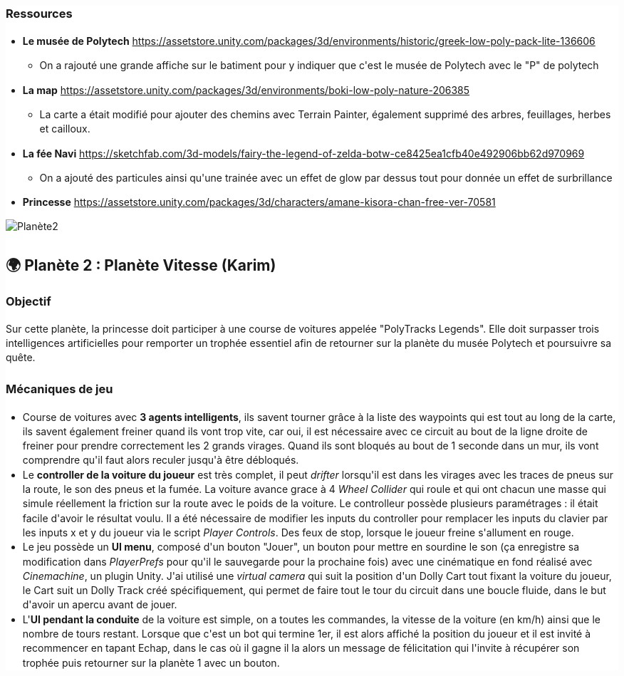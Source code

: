 ### Ressources
- **Le musée de Polytech** https://assetstore.unity.com/packages/3d/environments/historic/greek-low-poly-pack-lite-136606
    - On a rajouté une grande affiche sur le batiment pour y indiquer que c'est le musée de Polytech avec le "P" de polytech
    
- **La map** https://assetstore.unity.com/packages/3d/environments/boki-low-poly-nature-206385
    - La carte a était modifié pour ajouter des chemins avec Terrain Painter, également supprimé des arbres, feuillages, herbes et cailloux.
- **La fée Navi** https://sketchfab.com/3d-models/fairy-the-legend-of-zelda-botw-ce8425ea1cfb40e492906bb62d970969
    - On a ajouté des particules ainsi qu'une trainée avec un effet de glow par dessus tout pour donnée un effet de surbrillance
- **Princesse** https://assetstore.unity.com/packages/3d/characters/amane-kisora-chan-free-ver-70581


![Planète2](https://hackmd.io/_uploads/SJiSQh6l0.jpg)

## 🌍 Planète 2 : Planète Vitesse (Karim)
### Objectif
Sur cette planète, la princesse doit participer à une course de voitures appelée "PolyTracks Legends". Elle doit surpasser trois intelligences artificielles pour remporter un trophée essentiel afin de retourner sur la planète du musée Polytech et poursuivre sa quête.

### Mécaniques de jeu
- Course de voitures avec **3 agents intelligents**, ils savent tourner grâce à la liste des waypoints qui est tout au long de la carte, ils savent également freiner quand ils vont trop vite, car oui, il est nécessaire avec ce circuit au bout de la ligne droite de freiner pour prendre correctement les 2 grands virages. Quand ils sont bloqués au bout de 1 seconde dans un mur, ils vont comprendre qu'il faut alors reculer jusqu'à être débloqués. 
- Le **controller de la voiture du joueur** est très complet, il peut *drifter* lorsqu'il est dans les virages avec les traces de pneus sur la route, le son des pneus et la fumée. La voiture avance grace à 4 *Wheel Collider* qui roule et qui ont chacun une masse qui simule réellement la friction sur la route avec le poids de la voiture. Le controlleur possède plusieurs paramétrages : il était facile d'avoir le résultat voulu. Il a été nécessaire de modifier les inputs du controller pour remplacer les inputs du clavier par les inputs x et y du joueur via le script *Player Controls*. Des feux de stop, lorsque le joueur freine s'allument en rouge.
- Le jeu possède un **UI menu**, composé d'un bouton "Jouer", un bouton pour mettre en sourdine le son (ça enregistre sa modification dans *PlayerPrefs* pour qu'il le sauvegarde pour la prochaine fois) avec une cinématique en fond réalisé avec *Cinemachine*, un plugin Unity. J'ai utilisé une *virtual camera* qui suit la position d'un Dolly Cart tout fixant la voiture du joueur, le Cart suit un Dolly Track créé spécifiquement, qui permet de faire tout le tour du circuit dans une boucle fluide, dans le but d'avoir un apercu avant de jouer.
- L'**UI pendant la conduite** de la voiture est simple, on a toutes les commandes, la vitesse de la voiture (en km/h) ainsi que le nombre de tours restant. Lorsque que c'est un bot qui termine 1er, il est alors affiché la position du joueur et il est invité à recommencer en tapant Echap, dans le cas où il gagne il la alors un message de félicitation qui l'invite à récupérer son trophée puis retourner sur la planète 1 avec un bouton.
